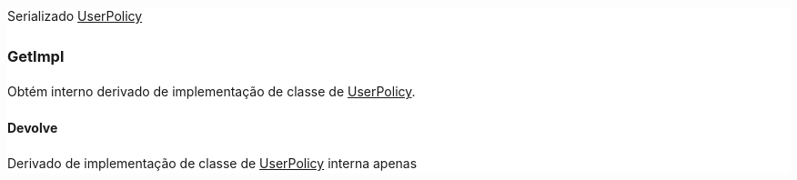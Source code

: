 Serializado [UserPolicy](#classmip_1_1_user_policy)
### <a name="getimpl"></a>GetImpl
Obtém interno derivado de implementação de classe de [UserPolicy](#classmip_1_1_user_policy).
#### <a name="returns"></a>Devolve
Derivado de implementação de classe de [UserPolicy](#classmip_1_1_user_policy) interna apenas